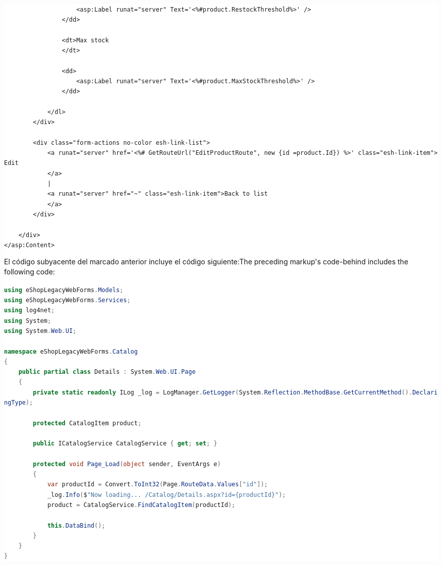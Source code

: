 ```aspx-csharp
                    <asp:Label runat="server" Text='<%#product.RestockThreshold%>' />
                </dd>

                <dt>Max stock
                </dt>

                <dd>
                    <asp:Label runat="server" Text='<%#product.MaxStockThreshold%>' />
                </dd>

            </dl>
        </div>

        <div class="form-actions no-color esh-link-list">
            <a runat="server" href='<%# GetRouteUrl("EditProductRoute", new {id =product.Id}) %>' class="esh-link-item">Edit
            </a>
            |
            <a runat="server" href="~" class="esh-link-item">Back to list
            </a>
        </div>

    </div>
</asp:Content>
```

<span data-ttu-id="8856f-220">El código subyacente del marcado anterior incluye el código siguiente:</span><span class="sxs-lookup"><span data-stu-id="8856f-220">The preceding markup's code-behind includes the following code:</span></span>

```csharp
using eShopLegacyWebForms.Models;
using eShopLegacyWebForms.Services;
using log4net;
using System;
using System.Web.UI;

namespace eShopLegacyWebForms.Catalog
{
    public partial class Details : System.Web.UI.Page
    {
        private static readonly ILog _log = LogManager.GetLogger(System.Reflection.MethodBase.GetCurrentMethod().DeclaringType);

        protected CatalogItem product;

        public ICatalogService CatalogService { get; set; }

        protected void Page_Load(object sender, EventArgs e)
        {
            var productId = Convert.ToInt32(Page.RouteData.Values["id"]);
            _log.Info($"Now loading... /Catalog/Details.aspx?id={productId}");
            product = CatalogService.FindCatalogItem(productId);

            this.DataBind();
        }
    }
}
```
